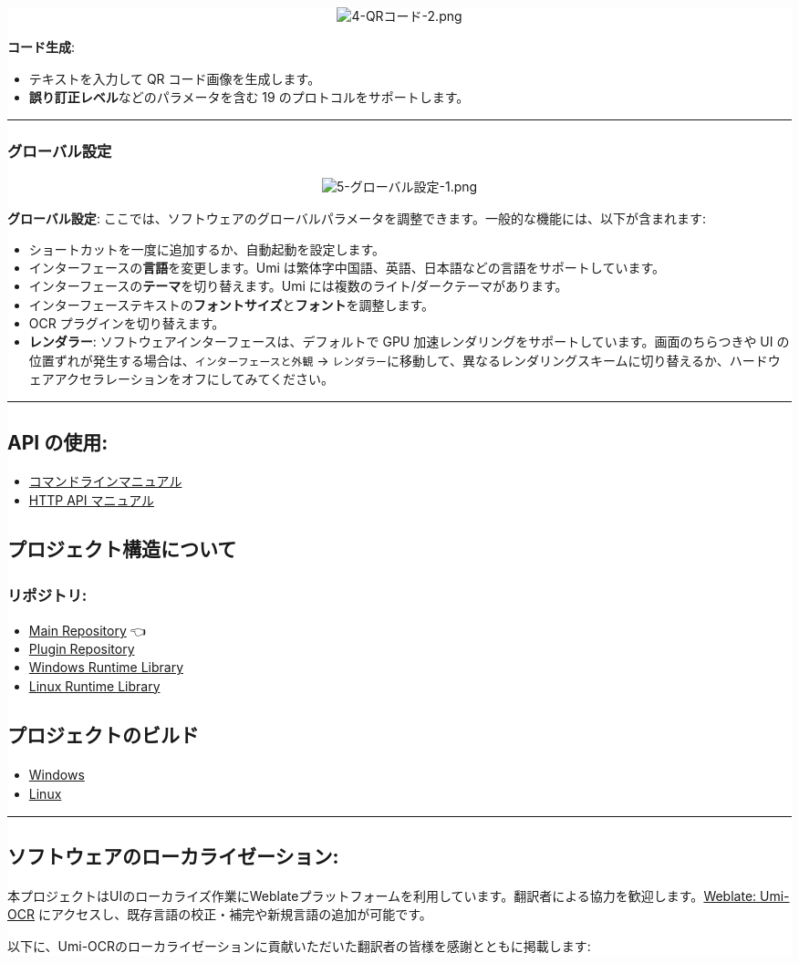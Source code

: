 <p align="center"><img src="https://tupian.li/images/2024/03/27/66040ed001437.png" alt="4-QRコード-2.png" style="width: 80%;"></p>

**コード生成**:

- テキストを入力して QR コード画像を生成します。
- **誤り訂正レベル**などのパラメータを含む 19 のプロトコルをサポートします。

---

### グローバル設定

<p align="center"><img src="https://tupian.li/images/2024/03/27/66040ed16f4e0.png" alt="5-グローバル設定-1.png" style="width: 80%;"></p>

**グローバル設定**: ここでは、ソフトウェアのグローバルパラメータを調整できます。一般的な機能には、以下が含まれます:

- ショートカットを一度に追加するか、自動起動を設定します。
- インターフェースの**言語**を変更します。Umi は繁体字中国語、英語、日本語などの言語をサポートしています。
- インターフェースの**テーマ**を切り替えます。Umi には複数のライト/ダークテーマがあります。
- インターフェーステキストの**フォントサイズ**と**フォント**を調整します。
- OCR プラグインを切り替えます。
- **レンダラー**: ソフトウェアインターフェースは、デフォルトで GPU 加速レンダリングをサポートしています。画面のちらつきや UI の位置ずれが発生する場合は、`インターフェースと外観` → `レンダラー`に移動して、異なるレンダリングスキームに切り替えるか、ハードウェアアクセラレーションをオフにしてみてください。

---

## API の使用:

- [コマンドラインマニュアル](docs/README_CLI.md)
- [HTTP API マニュアル](docs/http/README.md)

## プロジェクト構造について

### リポジトリ:

- [Main Repository](https://github.com/hiroi-sora/Umi-OCR) 👈
- [Plugin Repository](https://github.com/hiroi-sora/Umi-OCR_plugins)
- [Windows Runtime Library](https://github.com/hiroi-sora/Umi-OCR_runtime_windows)
- [Linux Runtime Library](https://github.com/hiroi-sora/Umi-OCR_runtime_linux)

## プロジェクトのビルド

- [Windows](https://github.com/hiroi-sora/Umi-OCR_runtime_windows)
- [Linux](https://github.com/hiroi-sora/Umi-OCR_runtime_linux)

---

## ソフトウェアのローカライゼーション:

本プロジェクトはUIのローカライズ作業にWeblateプラットフォームを利用しています。翻訳者による協力を歓迎します。[Weblate: Umi-OCR](https://hosted.weblate.org/engage/umi-ocr/) にアクセスし、既存言語の校正・補完や新規言語の追加が可能です。

以下に、Umi-OCRのローカライゼーションに貢献いただいた翻訳者の皆様を感謝とともに掲載します:
